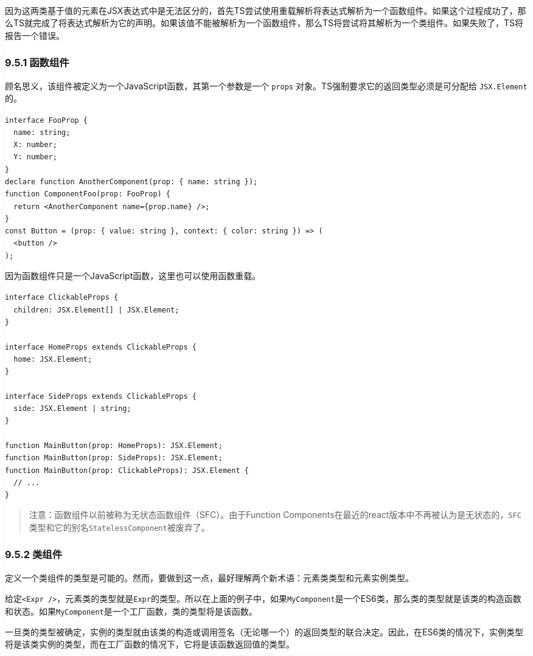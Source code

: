 因为这两类基于值的元素在JSX表达式中是无法区分的，首先TS尝试使用重载解析将表达式解析为一个函数组件。如果这个过程成功了，那么TS就完成了将表达式解析为它的声明。如果该值不能被解析为一个函数组件，那么TS将尝试将其解析为一个类组件。如果失败了，TS将报告一个错误。

### 9.5.1 函数组件

顾名思义，该组件被定义为一个JavaScript函数，其第一个参数是一个 `props` 对象。TS强制要求它的返回类型必须是可分配给 `JSX.Element`的。

```tsx
interface FooProp {
  name: string;
  X: number;
  Y: number;
}
declare function AnotherComponent(prop: { name: string });
function ComponentFoo(prop: FooProp) {
  return <AnotherComponent name={prop.name} />;
}
const Button = (prop: { value: string }, context: { color: string }) => (
  <button />
);
```

因为函数组件只是一个JavaScript函数，这里也可以使用函数重载。

```tsx
interface ClickableProps {
  children: JSX.Element[] | JSX.Element;
}
 
interface HomeProps extends ClickableProps {
  home: JSX.Element;
}
 
interface SideProps extends ClickableProps {
  side: JSX.Element | string;
}
 
function MainButton(prop: HomeProps): JSX.Element;
function MainButton(prop: SideProps): JSX.Element;
function MainButton(prop: ClickableProps): JSX.Element {
  // ...
}
```

> 注意：函数组件以前被称为无状态函数组件（SFC）。由于Function Components在最近的react版本中不再被认为是无状态的，`SFC`类型和它的别名`StatelessComponent`被废弃了。

### 9.5.2 类组件

定义一个类组件的类型是可能的。然而，要做到这一点，最好理解两个新术语：元素类类型和元素实例类型。

给定`<Expr />`，元素类的类型就是`Expr`的类型。所以在上面的例子中，如果`MyComponent`是一个ES6类，那么类的类型就是该类的构造函数和状态。如果`MyComponent`是一个工厂函数，类的类型将是该函数。

一旦类的类型被确定，实例的类型就由该类的构造或调用签名（无论哪一个）的返回类型的联合决定。因此，在ES6类的情况下，实例类型将是该类实例的类型，而在工厂函数的情况下，它将是该函数返回值的类型。
